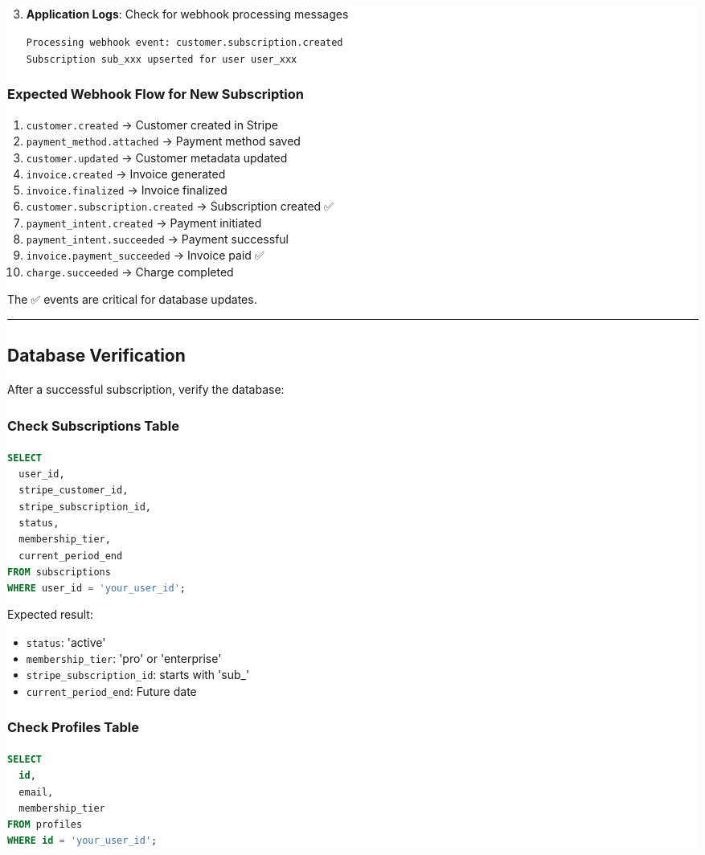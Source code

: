 3. **Application Logs**: Check for webhook processing messages
   ```
   Processing webhook event: customer.subscription.created
   Subscription sub_xxx upserted for user user_xxx
   ```

### Expected Webhook Flow for New Subscription

1. `customer.created` → Customer created in Stripe
2. `payment_method.attached` → Payment method saved
3. `customer.updated` → Customer metadata updated
4. `invoice.created` → Invoice generated
5. `invoice.finalized` → Invoice finalized
6. `customer.subscription.created` → Subscription created ✅
7. `payment_intent.created` → Payment initiated
8. `payment_intent.succeeded` → Payment successful
9. `invoice.payment_succeeded` → Invoice paid ✅
10. `charge.succeeded` → Charge completed

The ✅ events are critical for database updates.

---

## Database Verification

After a successful subscription, verify the database:

### Check Subscriptions Table

```sql
SELECT 
  user_id,
  stripe_customer_id,
  stripe_subscription_id,
  status,
  membership_tier,
  current_period_end
FROM subscriptions
WHERE user_id = 'your_user_id';
```

Expected result:
- `status`: 'active'
- `membership_tier`: 'pro' or 'enterprise'
- `stripe_subscription_id`: starts with 'sub_'
- `current_period_end`: Future date

### Check Profiles Table

```sql
SELECT 
  id,
  email,
  membership_tier
FROM profiles
WHERE id = 'your_user_id';
```
